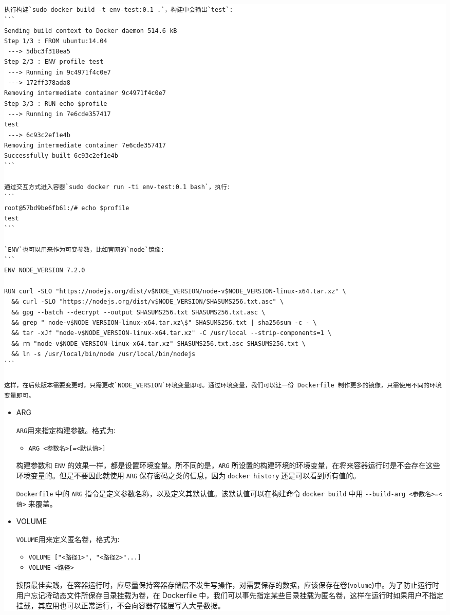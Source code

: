     执行构建`sudo docker build -t env-test:0.1 .`，构建中会输出`test`:
    ```
    Sending build context to Docker daemon 514.6 kB
    Step 1/3 : FROM ubuntu:14.04
     ---> 5dbc3f318ea5
    Step 2/3 : ENV profile test
     ---> Running in 9c4971f4c0e7
     ---> 172ff378ada8
    Removing intermediate container 9c4971f4c0e7
    Step 3/3 : RUN echo $profile
     ---> Running in 7e6cde357417
    test
     ---> 6c93c2ef1e4b
    Removing intermediate container 7e6cde357417
    Successfully built 6c93c2ef1e4b
    ```
    
    通过交互方式进入容器`sudo docker run -ti env-test:0.1 bash`，执行:
    ```
    root@57bd9be6fb61:/# echo $profile
    test
    ```
    
    `ENV`也可以用来作为可变参数，比如官网的`node`镜像:
    ```
    ENV NODE_VERSION 7.2.0

    RUN curl -SLO "https://nodejs.org/dist/v$NODE_VERSION/node-v$NODE_VERSION-linux-x64.tar.xz" \
      && curl -SLO "https://nodejs.org/dist/v$NODE_VERSION/SHASUMS256.txt.asc" \
      && gpg --batch --decrypt --output SHASUMS256.txt SHASUMS256.txt.asc \
      && grep " node-v$NODE_VERSION-linux-x64.tar.xz\$" SHASUMS256.txt | sha256sum -c - \
      && tar -xJf "node-v$NODE_VERSION-linux-x64.tar.xz" -C /usr/local --strip-components=1 \
      && rm "node-v$NODE_VERSION-linux-x64.tar.xz" SHASUMS256.txt.asc SHASUMS256.txt \
      && ln -s /usr/local/bin/node /usr/local/bin/nodejs
    ```
    
    这样，在后续版本需要变更时，只需更改`NODE_VERSION`环境变量即可。通过环境变量，我们可以让一份 Dockerfile 制作更多的镜像，只需使用不同的环境变量即可。
    
* ARG

    `ARG`用来指定构建参数。格式为:
    * `ARG <参数名>[=<默认值>]`
    
    构建参数和 `ENV` 的效果一样，都是设置环境变量。所不同的是，`ARG` 所设置的构建环境的环境变量，在将来容器运行时是不会存在这些环境变量的。但是不要因此就使用 `ARG` 保存密码之类的信息，因为 `docker history` 还是可以看到所有值的。

    `Dockerfile` 中的 `ARG` 指令是定义参数名称，以及定义其默认值。该默认值可以在构建命令 `docker build` 中用 `--build-arg <参数名>=<值>` 来覆盖。

* VOLUME

    `VOLUME`用来定义匿名卷，格式为:
    * `VOLUME ["<路径1>", "<路径2>"...]`
    * `VOLUME <路径>`
    
    按照最佳实践，在容器运行时，应尽量保持容器存储层不发生写操作，对需要保存的数据，应该保存在卷(`volume`)中。为了防止运行时用户忘记将动态文件所保存目录挂载为卷，在 Dockerfile 中，我们可以事先指定某些目录挂载为匿名卷，这样在运行时如果用户不指定挂载，其应用也可以正常运行，不会向容器存储层写入大量数据。
    